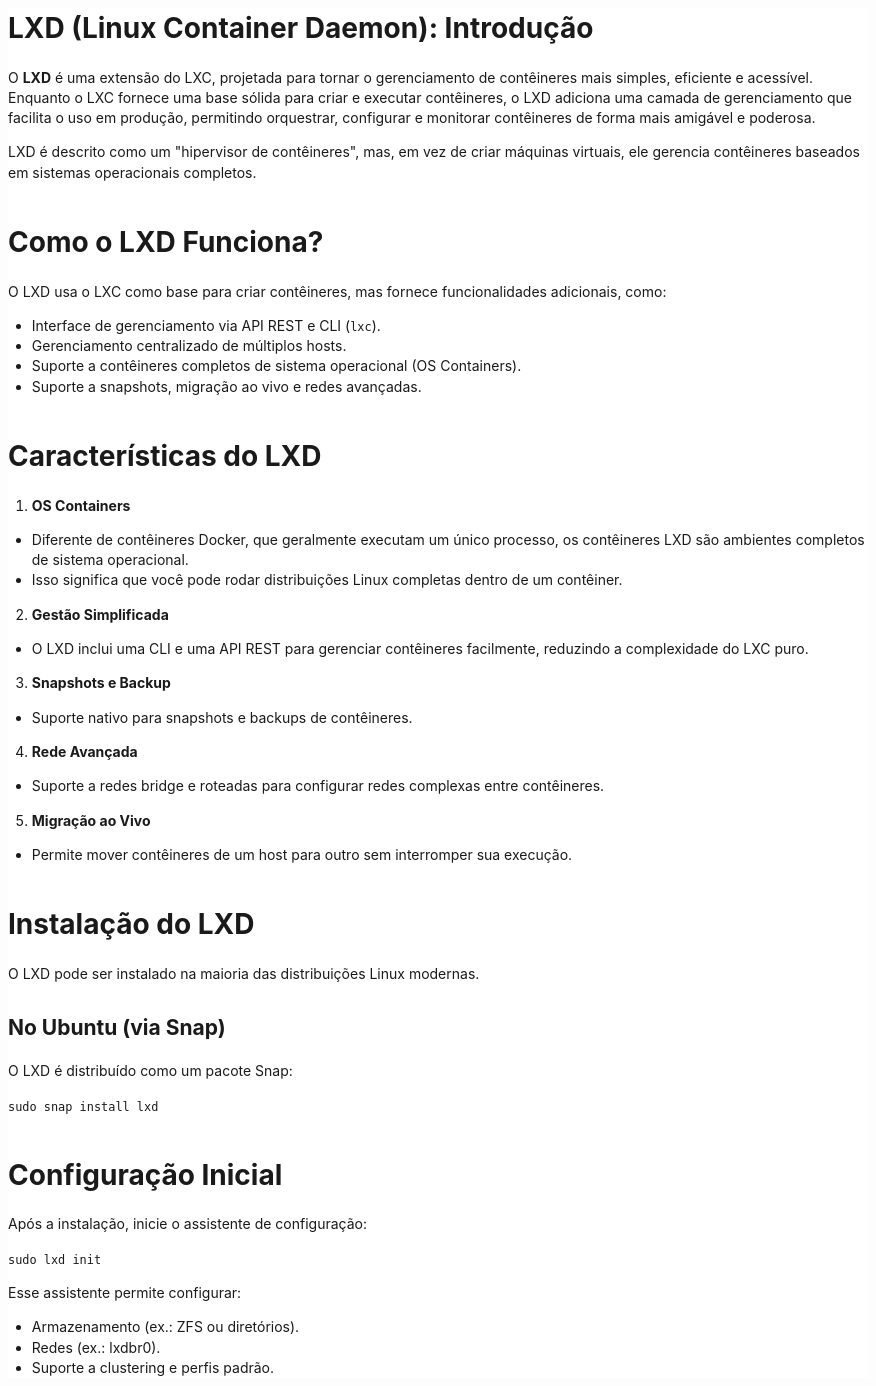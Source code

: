 # LXD (Linux Container Daemon): Introdução
O **LXD** é uma extensão do LXC, projetada para tornar o gerenciamento de contêineres mais simples, eficiente e acessível. Enquanto o LXC fornece uma base sólida para criar e executar contêineres, o LXD adiciona uma camada de gerenciamento que facilita o uso em produção, permitindo orquestrar, configurar e monitorar contêineres de forma mais amigável e poderosa.

LXD é descrito como um "hipervisor de contêineres", mas, em vez de criar máquinas virtuais, ele gerencia contêineres baseados em sistemas operacionais completos.

# Como o LXD Funciona?
O LXD usa o LXC como base para criar contêineres, mas fornece funcionalidades adicionais, como:
- Interface de gerenciamento via API REST e CLI (`lxc`).
- Gerenciamento centralizado de múltiplos hosts.
- Suporte a contêineres completos de sistema operacional (OS Containers).
- Suporte a snapshots, migração ao vivo e redes avançadas.

# Características do LXD
1. **OS Containers**
- Diferente de contêineres Docker, que geralmente executam um único processo, os contêineres LXD são ambientes completos de sistema operacional.
- Isso significa que você pode rodar distribuições Linux completas dentro de um contêiner.

2. **Gestão Simplificada**
- O LXD inclui uma CLI e uma API REST para gerenciar contêineres facilmente, reduzindo a complexidade do LXC puro.

3. **Snapshots e Backup**
- Suporte nativo para snapshots e backups de contêineres.

4. **Rede Avançada**
- Suporte a redes bridge e roteadas para configurar redes complexas entre contêineres.

5. **Migração ao Vivo**
- Permite mover contêineres de um host para outro sem interromper sua execução.

# Instalação do LXD
O LXD pode ser instalado na maioria das distribuições Linux modernas.

## No Ubuntu (via Snap)
O LXD é distribuído como um pacote Snap:
```
sudo snap install lxd
```
# Configuração Inicial
Após a instalação, inicie o assistente de configuração:
```
sudo lxd init
```
Esse assistente permite configurar:
- Armazenamento (ex.: ZFS ou diretórios).
- Redes (ex.: lxdbr0).
- Suporte a clustering e perfis padrão.
